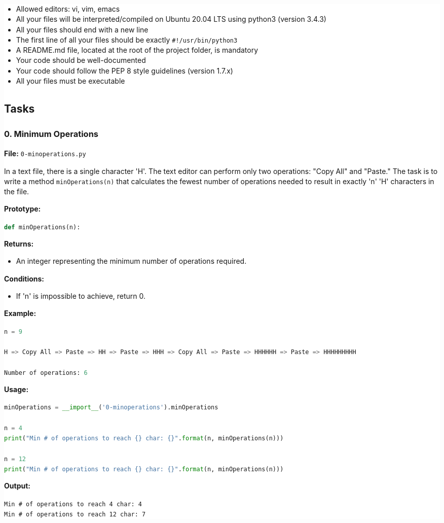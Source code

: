 - Allowed editors: vi, vim, emacs
- All your files will be interpreted/compiled on Ubuntu 20.04 LTS using python3 (version 3.4.3)
- All your files should end with a new line
- The first line of all your files should be exactly `#!/usr/bin/python3`
- A README.md file, located at the root of the project folder, is mandatory
- Your code should be well-documented
- Your code should follow the PEP 8 style guidelines (version 1.7.x)
- All your files must be executable

## Tasks

### 0. Minimum Operations

**File:** `0-minoperations.py`

In a text file, there is a single character 'H'. The text editor can perform only two operations: "Copy All" and "Paste." The task is to write a method `minOperations(n)` that calculates the fewest number of operations needed to result in exactly 'n' 'H' characters in the file.

**Prototype:**

```python
def minOperations(n):
```

**Returns:**

- An integer representing the minimum number of operations required.

**Conditions:**

- If 'n' is impossible to achieve, return 0.

**Example:**

```python
n = 9

H => Copy All => Paste => HH => Paste => HHH => Copy All => Paste => HHHHHH => Paste => HHHHHHHHH

Number of operations: 6
```

**Usage:**

```python
minOperations = __import__('0-minoperations').minOperations

n = 4
print("Min # of operations to reach {} char: {}".format(n, minOperations(n)))

n = 12
print("Min # of operations to reach {} char: {}".format(n, minOperations(n)))
```

**Output:**

```
Min # of operations to reach 4 char: 4
Min # of operations to reach 12 char: 7
```
